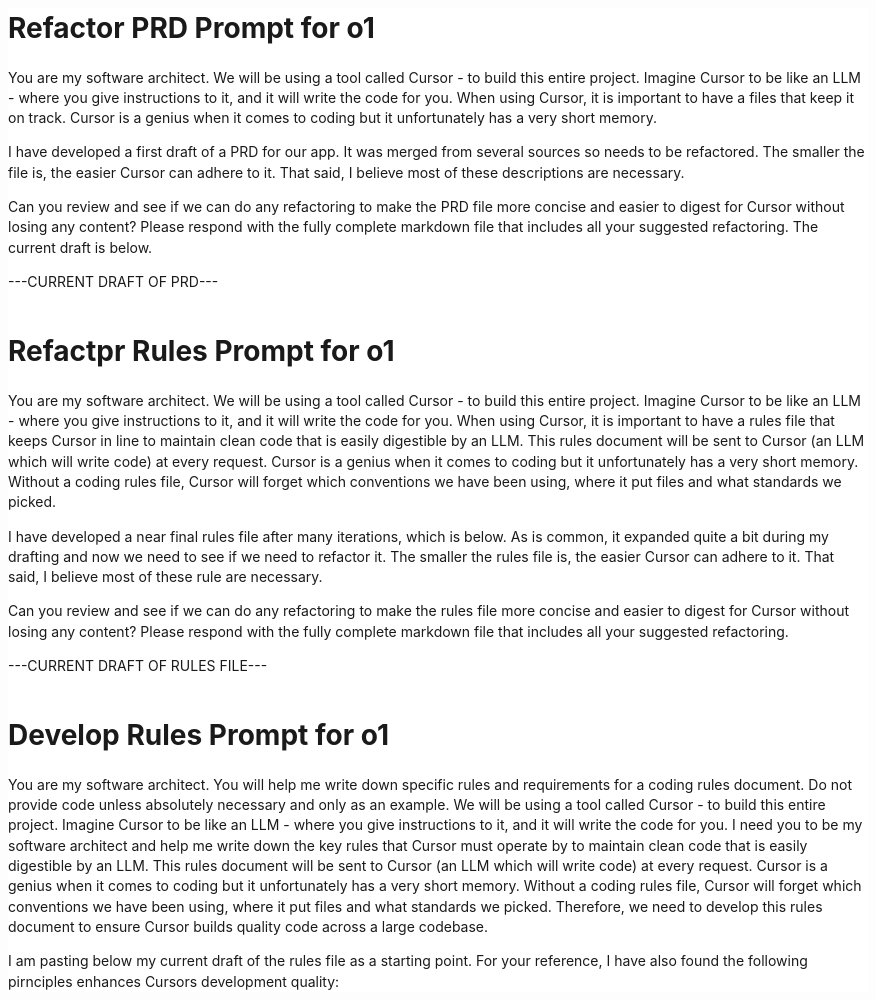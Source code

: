 # Refactor PRD Prompt for o1

You are my software architect. We will be using a tool called Cursor - to build this entire project. Imagine Cursor to be like an LLM - where you give instructions to it, and it will write the code for you.  When using Cursor, it is important to have a files that keep it on track. Cursor is a genius when it comes to coding but it unfortunately has a very short memory. 

I have developed a first draft of a PRD for our app. It was merged from several sources so needs to be refactored. The smaller the file is, the easier Cursor can adhere to it. That said, I believe most of these descriptions are necessary.

Can you review and see if we can do any refactoring to make the PRD file more concise and easier to digest for Cursor without losing any content? Please respond with the fully complete markdown file that includes all your suggested refactoring. The current draft is below.

---CURRENT DRAFT OF PRD---

# Refactpr Rules Prompt for o1

You are my software architect. We will be using a tool called Cursor - to build this entire project. Imagine Cursor to be like an LLM - where you give instructions to it, and it will write the code for you.  When using Cursor, it is important to have a rules file that keeps Cursor in line to maintain clean code that is easily digestible by an LLM. This rules document will be sent to Cursor (an LLM which will write code) at every request. Cursor is a genius when it comes to coding but it unfortunately has a very short memory. Without a coding rules file, Cursor will forget which conventions we have been using, where it put files and what standards we picked.

I have developed a near final rules file after many iterations, which is below. As is common, it expanded quite a bit during my drafting and now we need to see if we need to refactor it. The smaller the rules file is, the easier Cursor can adhere to it. That said, I believe most of these rule are necessary.

Can you review and see if we can do any refactoring to make the rules file more concise and easier to digest for Cursor without losing any content? Please respond with the fully complete markdown file that includes all your suggested refactoring.

---CURRENT DRAFT OF RULES FILE---

# Develop Rules Prompt for o1

You are my software architect. You will help me write down specific rules and requirements for a coding rules document. Do not provide code unless absolutely necessary and only as an example.  We will be using a tool called Cursor - to build this entire project. Imagine Cursor to be like an LLM - where you give instructions to it, and it will write the code for you.  I need you to be my software architect and help me write down the key rules that Cursor must operate by to maintain clean code that is easily digestible by an LLM. This rules document will be sent to Cursor (an LLM which will write code) at every request. Cursor is a genius when it comes to coding but it unfortunately has a very short memory. Without a coding rules file, Cursor will forget which conventions we have been using, where it put files and what standards we picked. Therefore, we need to develop this rules document to ensure Cursor builds quality code across a large codebase.

I am pasting below my current draft of the rules file as a starting point. For your reference, I have also found the following pirnciples enhances Cursors development quality:
